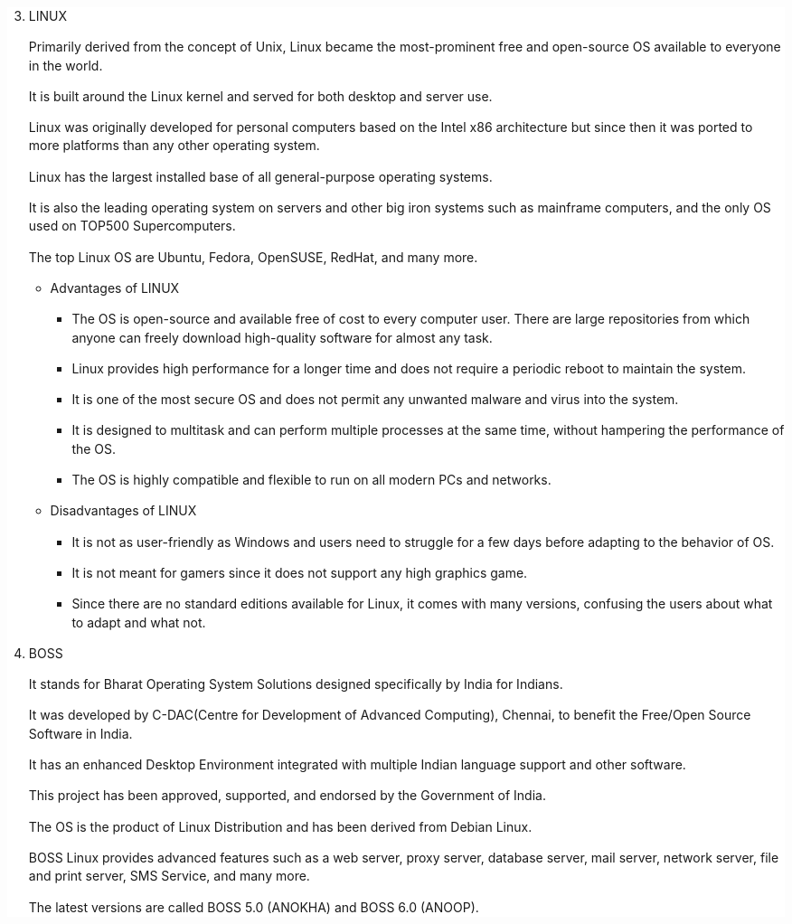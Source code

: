 3. LINUX

   Primarily derived from the concept of Unix, Linux became the most-prominent free and open-source OS available to everyone in the world.

   It is built around the Linux kernel and served for both desktop and server use.

   Linux was originally developed for personal computers based on the Intel x86 architecture but since then it was ported to more platforms than any other operating system.

   Linux has the largest installed base of all general-purpose operating systems.

   It is also the leading operating system on servers and other big iron systems such as mainframe computers, and the only OS used on TOP500 Supercomputers.

   The top Linux OS are Ubuntu, Fedora, OpenSUSE, RedHat, and many more.

   - Advantages of LINUX

     - The OS is open-source and available free of cost to every computer user. There are large repositories from which anyone can freely download high-quality software for almost any task.

     - Linux provides high performance for a longer time and does not require a periodic reboot to maintain the system.

     - It is one of the most secure OS and does not permit any unwanted malware and virus into the system.

     - It is designed to multitask and can perform multiple processes at the same time, without hampering the performance of the OS.

     - The OS is highly compatible and flexible to run on all modern PCs and networks.

   - Disadvantages of LINUX

     - It is not as user-friendly as Windows and users need to struggle for a few days before adapting to the behavior of OS.

     - It is not meant for gamers since it does not support any high graphics game.

     - Since there are no standard editions available for Linux, it comes with many versions, confusing the users about what to adapt and what not.

4. BOSS

   It stands for Bharat Operating System Solutions designed specifically by India for Indians.

   It was developed by C-DAC(Centre for Development of Advanced Computing), Chennai, to benefit the Free/Open Source Software in India.

   It has an enhanced Desktop Environment integrated with multiple Indian language support and other software.

   This project has been approved, supported, and endorsed by the Government of India.

   The OS is the product of Linux Distribution and has been derived from Debian Linux.

   BOSS Linux provides advanced features such as a web server, proxy server, database server, mail server, network server, file and print server, SMS Service, and many more.

   The latest versions are called BOSS 5.0 (ANOKHA) and BOSS 6.0 (ANOOP).
